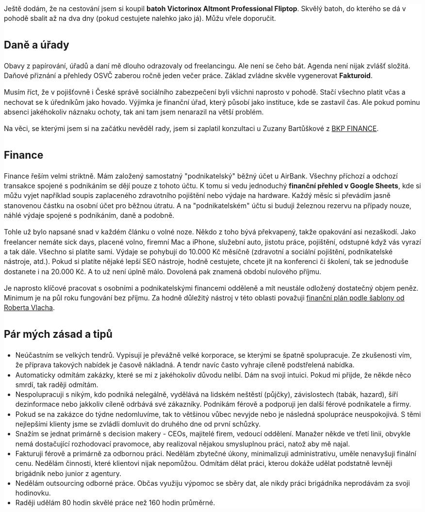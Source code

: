 Ještě dodám, že na cestování jsem si koupil **batoh Victorinox Altmont Professional Fliptop**. Skvělý batoh, do kterého se dá v pohodě sbalit až na dva dny (pokud cestujete nalehko jako já). Můžu vřele doporučit.

## Daně a úřady

Obavy z papírování, úřadů a daní mě dlouho odrazovaly od freelancingu. Ale není se čeho bát. Agenda není nijak zvlášť složitá. Daňové přiznání a přehledy OSVČ zaberou ročně jeden večer práce. Základ zvládne skvěle vygenerovat **Fakturoid**.

Musím říct, že v pojišťovně i České správě sociálního zabezpečení byli všichni naprosto v pohodě. Stačí všechno platit včas a nechovat se k úředníkům jako hovado. Výjimka je finanční úřad, který působí jako instituce, kde se zastavil čas. Ale pokud pominu absenci jakéhokoliv náznaku ochoty, tak ani tam jsem nenarazil na větší problém.

Na věci, se kterými jsem si na začátku nevěděl rady, jsem si zaplatil konzultaci u Zuzany Bartůškové z [BKP FINANCE](https://www.bkpfinance.cz/).

## Finance

Finance řeším velmi striktně. Mám založený samostatný "podnikatelský" běžný účet u AirBank. Všechny příchozí a odchozí transakce spojené s podnikáním se dějí pouze z tohoto účtu. K tomu si vedu jednoduchý **finanční přehled v Google Sheets**, kde si můžu vyjet například soupis zaplaceného zdravotního pojištění nebo výdaje na hardware. Každý měsíc si převádím jasně stanovenou částku na osobní účet pro běžnou útratu. A na "podnikatelském" účtu si buduji železnou rezervu na případy nouze, náhlé výdaje spojené s podnikáním, daně a podobně.

Tohle už bylo napsané snad v každém článku o volné noze. Někdo z toho bývá překvapený, takže opakování asi nezaškodí. Jako freelancer nemáte sick days, placené volno, firemní Mac a iPhone, služební auto, jistotu práce, pojištění, odstupné když vás vyrazí a tak dále. Všechno si platíte sami. Výdaje se pohybují do 10.000 Kč měsíčně (zdravotní a sociální pojištění, podnikatelské nástroje, atd.). Pokud si platíte nějaké lepší SEO nástroje, hodně cestujete, chcete jít na konferenci či školení, tak se jednoduše dostanete i na 20.000 Kč. A to už není úplně málo. Dovolená pak znamená období nulového příjmu.

Je naprosto klíčové pracovat s osobními a podnikatelskými financemi odděleně a mít neustále odložený dostatečný objem peněz. Minimum je na půl roku fungování bez příjmu. Za hodně důležitý nástroj v této oblasti považuji [finanční plán podle šablony od Roberta Vlacha](https://navolnenoze.cz/blog/financni-plan/).

## Pár mých zásad a tipů

* Neúčastním se velkých tendrů. Vypisují je převážně velké korporace, se kterými se špatně spolupracuje. Ze zkušenosti vím, že příprava takových nabídek je časově nákladná. A tendr navíc často vyhraje cíleně podstřelená nabídka.
* Automaticky odmítám zakázky, které se mi z jakéhokoliv důvodu nelíbí. Dám na svoji intuici. Pokud mi přijde, že někde něco smrdí, tak raději odmítám.
* Nespolupracuji s nikým, kdo podniká nelegálně, vydělává na lidském neštěstí (půjčky), závislostech (tabák, hazard), šíří dezinformace nebo jakkoliv cíleně odrbává své zákazníky. Podnikám férově a podporuji jen další férové podnikatele a firmy.
* Pokud se na zakázce do týdne nedomluvíme, tak to většinou vůbec nevyjde nebo je následná spolupráce neuspokojivá. S těmi nejlepšími klienty jsme se zvládli domluvit do druhého dne od první schůzky.
* Snažím se jednat primárně s decision makery - CEOs, majitelé firem, vedoucí oddělení. Manažer někde ve třetí linii, obvykle nemá dostačující rozhodovací pravomoce, aby realizoval nějakou smysluplnou práci, natož aby mě najal.
* Fakturuji férově a primárně za odbornou práci. Nedělám zbytečné úkony, minimalizuji administrativu, uměle nenavyšuji finální cenu. Nedělám činnosti, které klientovi nijak nepomůžou. Odmítám dělat práci, kterou dokáže udělat podstatně levněji brigádník nebo junior z agentury.
* Nedělám outsourcing odborné práce. Občas využiju výpomoc se sběry dat, ale nikdy práci brigádníka neprodávám za svoji hodinovku.
* Raději udělám 80 hodin skvělé práce než 160 hodin průměrné.

